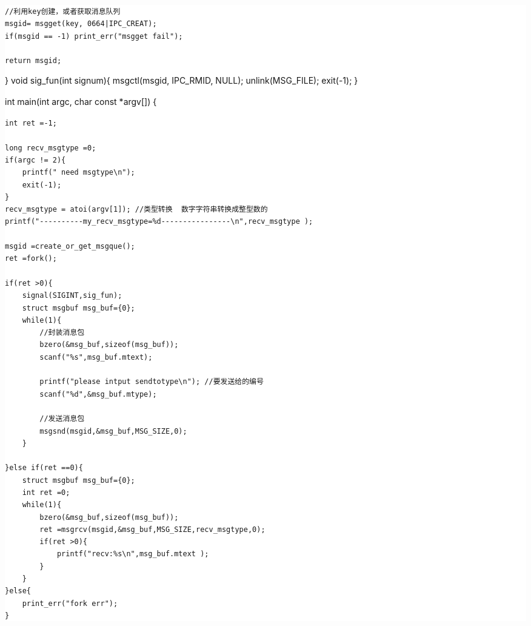 	//利用key创建，或者获取消息队列
	msgid= msgget(key, 0664|IPC_CREAT);
	if(msgid == -1) print_err("msgget fail");

	return msgid;
}
void sig_fun(int signum){
	msgctl(msgid, IPC_RMID, NULL);
	unlink(MSG_FILE);
	exit(-1);
}


int main(int argc, char const *argv[])
{
	
	int ret =-1;

	long recv_msgtype =0;
	if(argc != 2){
		printf(" need msgtype\n");
		exit(-1);
	}
	recv_msgtype = atoi(argv[1]); //类型转换  数字字符串转换成整型数的
	printf("----------my_recv_msgtype=%d----------------\n",recv_msgtype );

	msgid =create_or_get_msgque();
	ret =fork();
	
	if(ret >0){
		signal(SIGINT,sig_fun);
		struct msgbuf msg_buf={0};
		while(1){
			//封装消息包
			bzero(&msg_buf,sizeof(msg_buf));
			scanf("%s",msg_buf.mtext);
			
			printf("please intput sendtotype\n"); //要发送给的编号
			scanf("%d",&msg_buf.mtype);
			
			//发送消息包
			msgsnd(msgid,&msg_buf,MSG_SIZE,0);
		}

	}else if(ret ==0){
		struct msgbuf msg_buf={0};
		int ret =0;
		while(1){
			bzero(&msg_buf,sizeof(msg_buf));
			ret =msgrcv(msgid,&msg_buf,MSG_SIZE,recv_msgtype,0);
			if(ret >0){
				printf("recv:%s\n",msg_buf.mtext );
			}
		}
	}else{
		print_err("fork err");
	}
